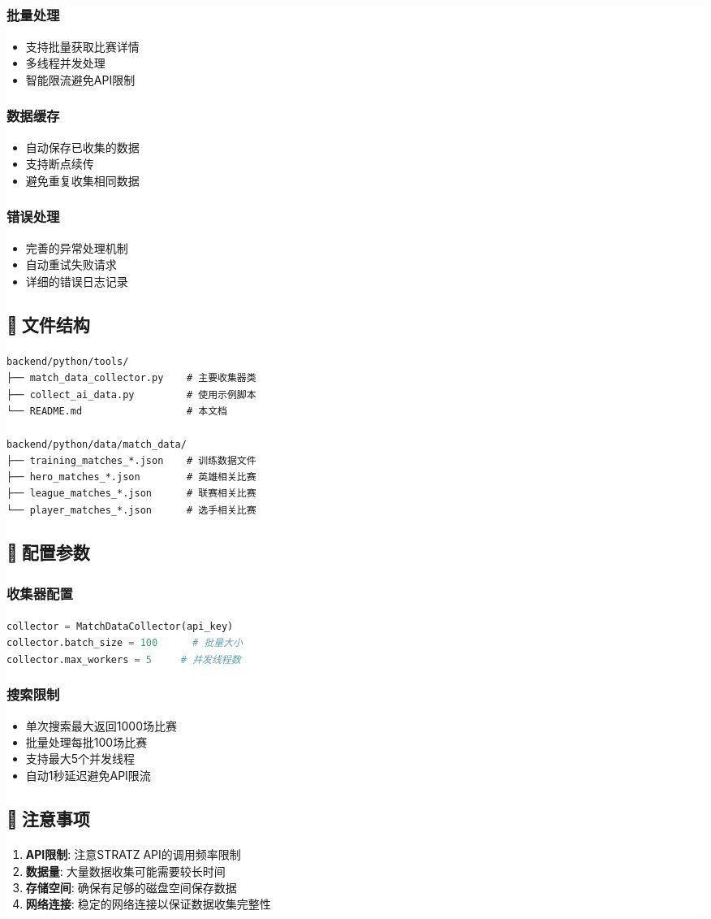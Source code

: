 ### 批量处理
- 支持批量获取比赛详情
- 多线程并发处理
- 智能限流避免API限制

### 数据缓存
- 自动保存已收集的数据
- 支持断点续传
- 避免重复收集相同数据

### 错误处理
- 完善的异常处理机制
- 自动重试失败请求
- 详细的错误日志记录

## 📁 文件结构
```
backend/python/tools/
├── match_data_collector.py    # 主要收集器类
├── collect_ai_data.py         # 使用示例脚本
└── README.md                  # 本文档

backend/python/data/match_data/
├── training_matches_*.json    # 训练数据文件
├── hero_matches_*.json        # 英雄相关比赛
├── league_matches_*.json      # 联赛相关比赛
└── player_matches_*.json      # 选手相关比赛
```

## 🔧 配置参数

### 收集器配置
```python
collector = MatchDataCollector(api_key)
collector.batch_size = 100      # 批量大小
collector.max_workers = 5     # 并发线程数
```

### 搜索限制
- 单次搜索最大返回1000场比赛
- 批量处理每批100场比赛
- 支持最大5个并发线程
- 自动1秒延迟避免API限流

## 🚨 注意事项

1. **API限制**: 注意STRATZ API的调用频率限制
2. **数据量**: 大量数据收集可能需要较长时间
3. **存储空间**: 确保有足够的磁盘空间保存数据
4. **网络连接**: 稳定的网络连接以保证数据收集完整性
